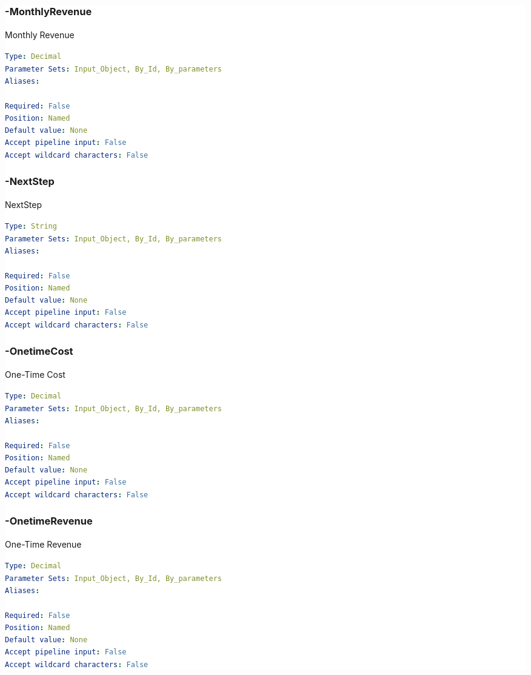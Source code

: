 ### -MonthlyRevenue
Monthly Revenue

```yaml
Type: Decimal
Parameter Sets: Input_Object, By_Id, By_parameters
Aliases:

Required: False
Position: Named
Default value: None
Accept pipeline input: False
Accept wildcard characters: False
```

### -NextStep
NextStep

```yaml
Type: String
Parameter Sets: Input_Object, By_Id, By_parameters
Aliases:

Required: False
Position: Named
Default value: None
Accept pipeline input: False
Accept wildcard characters: False
```

### -OnetimeCost
One-Time Cost

```yaml
Type: Decimal
Parameter Sets: Input_Object, By_Id, By_parameters
Aliases:

Required: False
Position: Named
Default value: None
Accept pipeline input: False
Accept wildcard characters: False
```

### -OnetimeRevenue
One-Time Revenue

```yaml
Type: Decimal
Parameter Sets: Input_Object, By_Id, By_parameters
Aliases:

Required: False
Position: Named
Default value: None
Accept pipeline input: False
Accept wildcard characters: False
```
